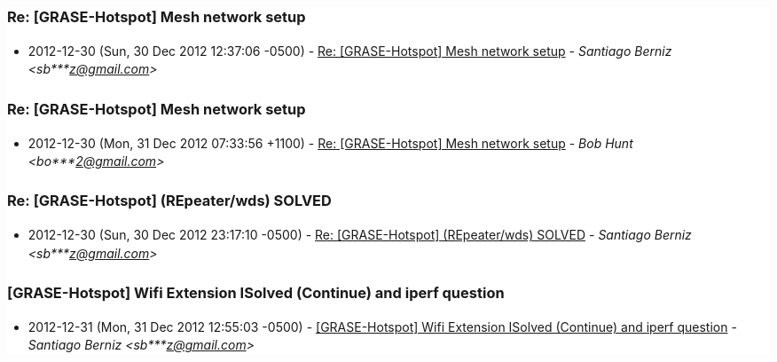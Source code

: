 ### Re: [GRASE-Hotspot] Mesh network setup
+ 2012-12-30 (Sun, 30 Dec 2012 12:37:06 -0500) - [Re: [GRASE-Hotspot] Mesh network setup](/archive/2012/12/fb39141da15dfd8d8df545d96fdc332806addaa5afddff4109abbd8ce6d0f9cd) - _Santiago Berniz \<sb***z@gmail.com\>_

### Re: [GRASE-Hotspot] Mesh network setup
+ 2012-12-30 (Mon, 31 Dec 2012 07:33:56 +1100) - [Re: [GRASE-Hotspot] Mesh network setup](/archive/2012/12/d52be46d9dfb92a4de558487b2ce2b114d26ef3553f93c53d95a3c13b87c02c2) - _Bob Hunt \<bo***2@gmail.com\>_

### Re: [GRASE-Hotspot] (REpeater/wds) SOLVED
+ 2012-12-30 (Sun, 30 Dec 2012 23:17:10 -0500) - [Re: [GRASE-Hotspot] (REpeater/wds) SOLVED](/archive/2012/12/43f088199685f163ff458d00a8cfc013ec37efa3cc22ba1b99e7ee21b8bb45e1) - _Santiago Berniz \<sb***z@gmail.com\>_

### [GRASE-Hotspot] Wifi Extension ISolved (Continue) and iperf question
+ 2012-12-31 (Mon, 31 Dec 2012 12:55:03 -0500) - [[GRASE-Hotspot] Wifi Extension ISolved (Continue) and iperf question](/archive/2012/12/7fecbe0455e348c05c931302c04228cd2838d7df1365a74f144c533f253a6f23) - _Santiago Berniz \<sb***z@gmail.com\>_

